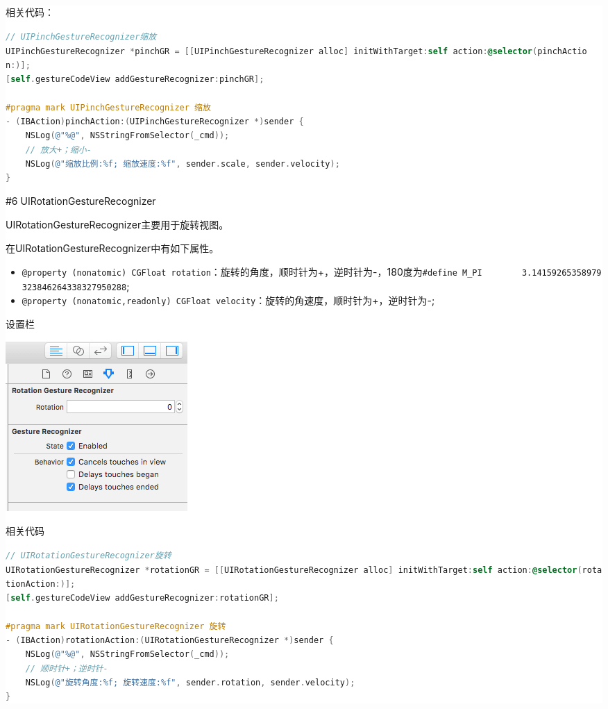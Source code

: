 相关代码：

```objective-c
// UIPinchGestureRecognizer缩放
UIPinchGestureRecognizer *pinchGR = [[UIPinchGestureRecognizer alloc] initWithTarget:self action:@selector(pinchAction:)];
[self.gestureCodeView addGestureRecognizer:pinchGR];
    
#pragma mark UIPinchGestureRecognizer 缩放
- (IBAction)pinchAction:(UIPinchGestureRecognizer *)sender {
    NSLog(@"%@", NSStringFromSelector(_cmd));
    // 放大+；缩小-
    NSLog(@"缩放比例:%f; 缩放速度:%f", sender.scale, sender.velocity);
}
```

#6 UIRotationGestureRecognizer

UIRotationGestureRecognizer主要用于旋转视图。

在UIRotationGestureRecognizer中有如下属性。

- `@property (nonatomic) CGFloat rotation`：旋转的角度，顺时针为+，逆时针为-，180度为`#define M_PI        3.14159265358979323846264338327950288`;
- `@property (nonatomic,readonly) CGFloat velocity`：旋转的角速度，顺时针为+，逆时针为-;

设置栏

![UIRotationGestureRecognizer-1](https://raw.githubusercontent.com/937447974/Blog/master/Resources/2015110809.png)

相关代码

```objective-c
// UIRotationGestureRecognizer旋转
UIRotationGestureRecognizer *rotationGR = [[UIRotationGestureRecognizer alloc] initWithTarget:self action:@selector(rotationAction:)];
[self.gestureCodeView addGestureRecognizer:rotationGR];

#pragma mark UIRotationGestureRecognizer 旋转
- (IBAction)rotationAction:(UIRotationGestureRecognizer *)sender {
    NSLog(@"%@", NSStringFromSelector(_cmd));
    // 顺时针+；逆时针-
    NSLog(@"旋转角度:%f; 旋转速度:%f", sender.rotation, sender.velocity);
}
```
